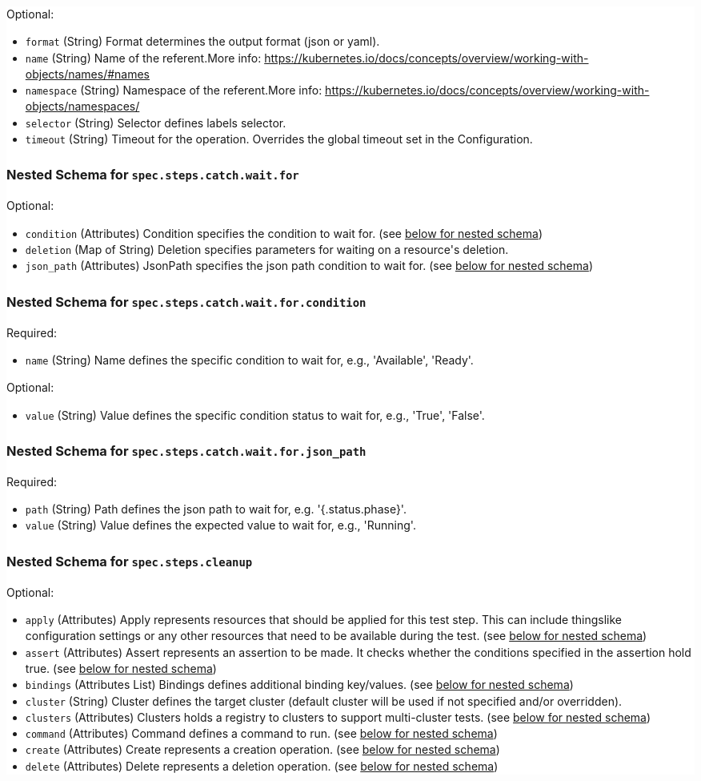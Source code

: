 Optional:

- `format` (String) Format determines the output format (json or yaml).
- `name` (String) Name of the referent.More info: https://kubernetes.io/docs/concepts/overview/working-with-objects/names/#names
- `namespace` (String) Namespace of the referent.More info: https://kubernetes.io/docs/concepts/overview/working-with-objects/namespaces/
- `selector` (String) Selector defines labels selector.
- `timeout` (String) Timeout for the operation. Overrides the global timeout set in the Configuration.

<a id="nestedatt--spec--steps--catch--wait--for"></a>
### Nested Schema for `spec.steps.catch.wait.for`

Optional:

- `condition` (Attributes) Condition specifies the condition to wait for. (see [below for nested schema](#nestedatt--spec--steps--catch--wait--for--condition))
- `deletion` (Map of String) Deletion specifies parameters for waiting on a resource's deletion.
- `json_path` (Attributes) JsonPath specifies the json path condition to wait for. (see [below for nested schema](#nestedatt--spec--steps--catch--wait--for--json_path))

<a id="nestedatt--spec--steps--catch--wait--for--condition"></a>
### Nested Schema for `spec.steps.catch.wait.for.condition`

Required:

- `name` (String) Name defines the specific condition to wait for, e.g., 'Available', 'Ready'.

Optional:

- `value` (String) Value defines the specific condition status to wait for, e.g., 'True', 'False'.


<a id="nestedatt--spec--steps--catch--wait--for--json_path"></a>
### Nested Schema for `spec.steps.catch.wait.for.json_path`

Required:

- `path` (String) Path defines the json path to wait for, e.g. '{.status.phase}'.
- `value` (String) Value defines the expected value to wait for, e.g., 'Running'.





<a id="nestedatt--spec--steps--cleanup"></a>
### Nested Schema for `spec.steps.cleanup`

Optional:

- `apply` (Attributes) Apply represents resources that should be applied for this test step. This can include thingslike configuration settings or any other resources that need to be available during the test. (see [below for nested schema](#nestedatt--spec--steps--cleanup--apply))
- `assert` (Attributes) Assert represents an assertion to be made. It checks whether the conditions specified in the assertion hold true. (see [below for nested schema](#nestedatt--spec--steps--cleanup--assert))
- `bindings` (Attributes List) Bindings defines additional binding key/values. (see [below for nested schema](#nestedatt--spec--steps--cleanup--bindings))
- `cluster` (String) Cluster defines the target cluster (default cluster will be used if not specified and/or overridden).
- `clusters` (Attributes) Clusters holds a registry to clusters to support multi-cluster tests. (see [below for nested schema](#nestedatt--spec--steps--cleanup--clusters))
- `command` (Attributes) Command defines a command to run. (see [below for nested schema](#nestedatt--spec--steps--cleanup--command))
- `create` (Attributes) Create represents a creation operation. (see [below for nested schema](#nestedatt--spec--steps--cleanup--create))
- `delete` (Attributes) Delete represents a deletion operation. (see [below for nested schema](#nestedatt--spec--steps--cleanup--delete))